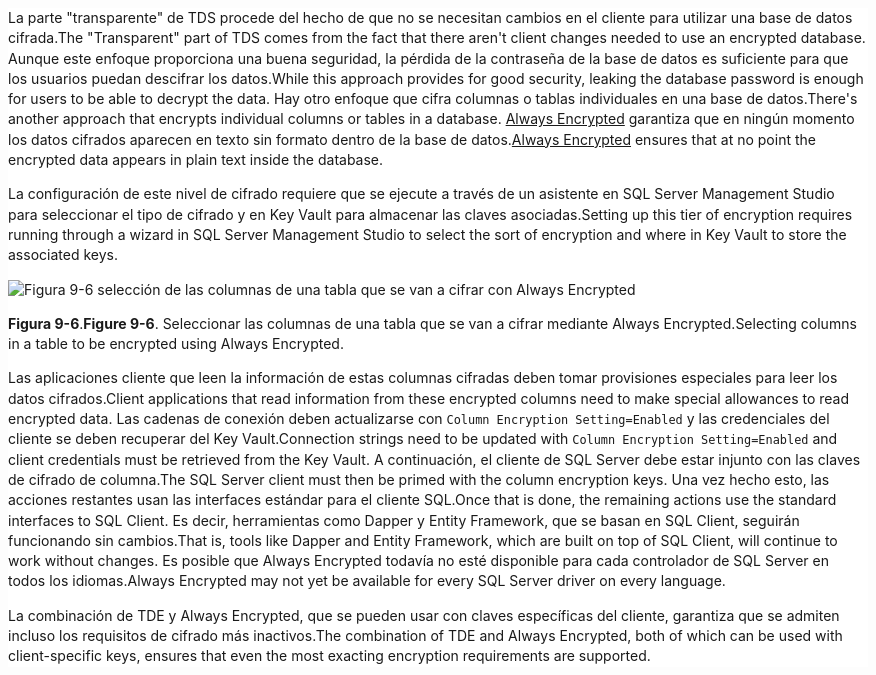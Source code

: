 <span data-ttu-id="5a2e6-385">La parte "transparente" de TDS procede del hecho de que no se necesitan cambios en el cliente para utilizar una base de datos cifrada.</span><span class="sxs-lookup"><span data-stu-id="5a2e6-385">The "Transparent" part of TDS comes from the fact that there aren't client changes needed to use an encrypted database.</span></span> <span data-ttu-id="5a2e6-386">Aunque este enfoque proporciona una buena seguridad, la pérdida de la contraseña de la base de datos es suficiente para que los usuarios puedan descifrar los datos.</span><span class="sxs-lookup"><span data-stu-id="5a2e6-386">While this approach provides for good security, leaking the database password is enough for users to be able to decrypt the data.</span></span> <span data-ttu-id="5a2e6-387">Hay otro enfoque que cifra columnas o tablas individuales en una base de datos.</span><span class="sxs-lookup"><span data-stu-id="5a2e6-387">There's another approach that encrypts individual columns or tables in a database.</span></span> <span data-ttu-id="5a2e6-388">[Always Encrypted](https://docs.microsoft.com/azure/sql-database/sql-database-always-encrypted-azure-key-vault) garantiza que en ningún momento los datos cifrados aparecen en texto sin formato dentro de la base de datos.</span><span class="sxs-lookup"><span data-stu-id="5a2e6-388">[Always Encrypted](https://docs.microsoft.com/azure/sql-database/sql-database-always-encrypted-azure-key-vault) ensures that at no point the encrypted data appears in plain text inside the database.</span></span>

<span data-ttu-id="5a2e6-389">La configuración de este nivel de cifrado requiere que se ejecute a través de un asistente en SQL Server Management Studio para seleccionar el tipo de cifrado y en Key Vault para almacenar las claves asociadas.</span><span class="sxs-lookup"><span data-stu-id="5a2e6-389">Setting up this tier of encryption requires running through a wizard in SQL Server Management Studio to select the sort of encryption and where in Key Vault to store the associated keys.</span></span>

![Figura 9-6 selección de las columnas de una tabla que se van a cifrar con Always Encrypted](./media/always-encrypted.png)

<span data-ttu-id="5a2e6-391">**Figura 9-6**.</span><span class="sxs-lookup"><span data-stu-id="5a2e6-391">**Figure 9-6**.</span></span> <span data-ttu-id="5a2e6-392">Seleccionar las columnas de una tabla que se van a cifrar mediante Always Encrypted.</span><span class="sxs-lookup"><span data-stu-id="5a2e6-392">Selecting columns in a table to be encrypted using Always Encrypted.</span></span>

<span data-ttu-id="5a2e6-393">Las aplicaciones cliente que leen la información de estas columnas cifradas deben tomar provisiones especiales para leer los datos cifrados.</span><span class="sxs-lookup"><span data-stu-id="5a2e6-393">Client applications that read information from these encrypted columns need to make special allowances to read encrypted data.</span></span> <span data-ttu-id="5a2e6-394">Las cadenas de conexión deben actualizarse con `Column Encryption Setting=Enabled` y las credenciales del cliente se deben recuperar del Key Vault.</span><span class="sxs-lookup"><span data-stu-id="5a2e6-394">Connection strings need to be updated with `Column Encryption Setting=Enabled` and client credentials must be retrieved from the Key Vault.</span></span> <span data-ttu-id="5a2e6-395">A continuación, el cliente de SQL Server debe estar injunto con las claves de cifrado de columna.</span><span class="sxs-lookup"><span data-stu-id="5a2e6-395">The SQL Server client must then be primed with the column encryption keys.</span></span> <span data-ttu-id="5a2e6-396">Una vez hecho esto, las acciones restantes usan las interfaces estándar para el cliente SQL.</span><span class="sxs-lookup"><span data-stu-id="5a2e6-396">Once that is done, the remaining actions use the standard interfaces to SQL Client.</span></span> <span data-ttu-id="5a2e6-397">Es decir, herramientas como Dapper y Entity Framework, que se basan en SQL Client, seguirán funcionando sin cambios.</span><span class="sxs-lookup"><span data-stu-id="5a2e6-397">That is, tools like Dapper and Entity Framework, which are built on top of SQL Client, will continue to work without changes.</span></span> <span data-ttu-id="5a2e6-398">Es posible que Always Encrypted todavía no esté disponible para cada controlador de SQL Server en todos los idiomas.</span><span class="sxs-lookup"><span data-stu-id="5a2e6-398">Always Encrypted may not yet be available for every SQL Server driver on every language.</span></span>

<span data-ttu-id="5a2e6-399">La combinación de TDE y Always Encrypted, que se pueden usar con claves específicas del cliente, garantiza que se admiten incluso los requisitos de cifrado más inactivos.</span><span class="sxs-lookup"><span data-stu-id="5a2e6-399">The combination of TDE and Always Encrypted, both of which can be used with client-specific keys, ensures that even the most exacting encryption requirements are supported.</span></span>
